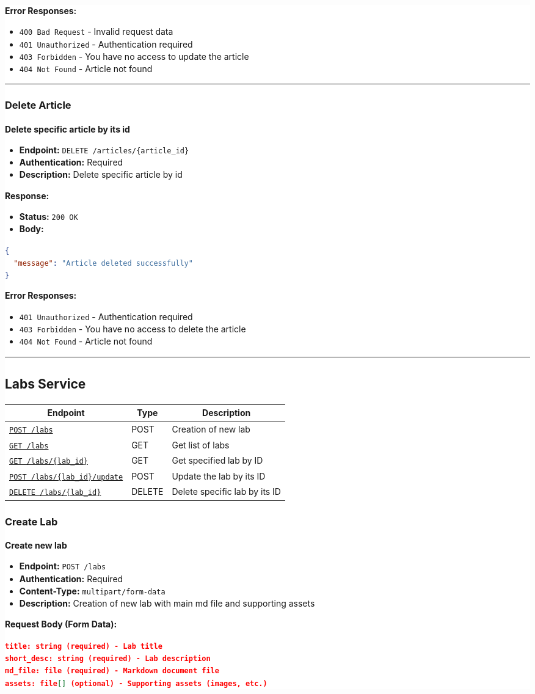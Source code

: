 **Error Responses:**
- `400 Bad Request` - Invalid request data
- `401 Unauthorized` - Authentication required
- `403 Forbidden` - You have no access to update the article
- `404 Not Found` - Article not found

---

### Delete Article

**Delete specific article by its id**
- **Endpoint:** `DELETE /articles/{article_id}`
- **Authentication:** Required
- **Description:** Delete specific article by id

**Response:**
- **Status:** `200 OK`
- **Body:**
```json  
{
  "message": "Article deleted successfully"
}  
```  

**Error Responses:**
- `401 Unauthorized` - Authentication required
- `403 Forbidden` - You have no access to delete the article
- `404 Not Found` - Article not found

---

## Labs Service

| Endpoint                                             | Type   | Description                           |
| ---------------------------------------------------- | ------ | ------------------------------------- |
| [`POST /labs`](#create-lab)                        | POST   | Creation of new lab                   |
| [`GET /labs`](#get-labs-list)                      | GET    | Get list of labs                      |
| [`GET /labs/{lab_id}`](#get-lab-by-id)            | GET    | Get specified lab by ID               |
| [`POST /labs/{lab_id}/update`](#update-lab)        | POST   | Update the lab by its ID             |
| [`DELETE /labs/{lab_id}`](#delete-lab)            | DELETE | Delete specific lab by its ID         |

### Create Lab

**Create new lab**
- **Endpoint:** `POST /labs`
- **Authentication:** Required
- **Content-Type:** `multipart/form-data`
- **Description:** Creation of new lab with main md file and supporting assets

**Request Body (Form Data):**
```json  
title: string (required) - Lab title  
short_desc: string (required) - Lab description  
md_file: file (required) - Markdown document file  
assets: file[] (optional) - Supporting assets (images, etc.)  
```  
